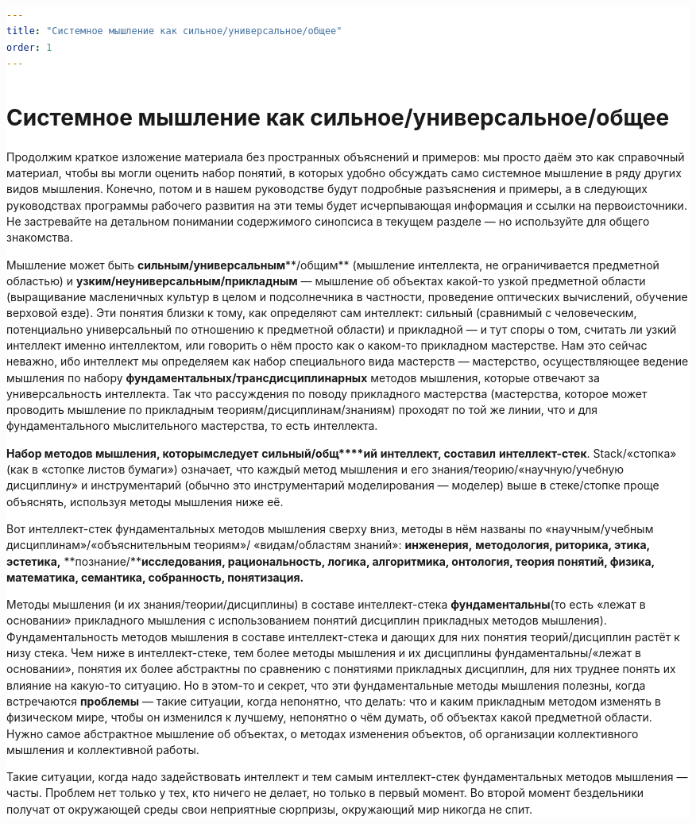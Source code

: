 ```yaml
---
title: "Системное мышление как сильное/универсальное/общее"
order: 1
---
```


# Системное мышление как сильное/универсальное/общее

Продолжим краткое изложение материала без пространных объяснений и примеров: мы просто даём это как справочный материал, чтобы вы могли оценить набор понятий, в которых удобно обсуждать само системное мышление в ряду других видов мышления. Конечно, потом и в нашем руководстве будут подробные разъяснения и примеры, а в следующих руководствах программы рабочего развития на эти темы будет исчерпывающая информация и ссылки на первоисточники. Не застревайте на детальном понимании содержимого синопсиса в текущем разделе — но используйте для общего знакомства.

Мышление может быть **сильным/универсальным****/общим** (мышление интеллекта, не ограничивается предметной областью) и **узким/неуниверсальным/прикладным** — мышление об объектах какой-то узкой предметной области (выращивание масленичных культур в целом и подсолнечника в частности, проведение оптических вычислений, обучение верховой езде). Эти понятия близки к тому, как определяют сам интеллект: сильный (сравнимый с человеческим, потенциально универсальный по отношению к предметной области) и прикладной — и тут споры о том, считать ли узкий интеллект именно интеллектом, или говорить о нём просто как о каком-то прикладном мастерстве. Нам это сейчас неважно, ибо интеллект мы определяем как набор специального вида мастерств — мастерство, осуществляющее ведение мышления по набору **фундаментальных/трансдисциплинарных** методов мышления, которые отвечают за универсальность интеллекта. Так что рассуждения по поводу прикладного мастерства (мастерства, которое может проводить мышление по прикладным теориям/дисциплинам/знаниям) проходят по той же линии, что и для фундаментального мыслительного мастерства, то есть интеллекта.

**Набор методов мышления, которы****м****следует** **сильн****ый****/общ****ий** **интеллект, составил** **интеллект-стек**. Stack/«стопка» (как в «стопке листов бумаги») означает, что каждый метод мышления и его знания/теорию/«научную/учебную дисциплину» и инструментарий (обычно это инструментарий моделирования — моделер) выше в стеке/стопке проще объяснять, используя методы мышления ниже её.

Вот интеллект-стек фундаментальных методов мышления сверху вниз, методы в нём названы по «научным/учебным дисциплинам»/«объяснительным теориям»/ «видам/областям знаний»: **инженерия,** **методология, риторика, этика, эстетика,** **познание/****исследования, рациональность, логика, алгоритмика, онтология, теория понятий, физика, математика, семантика, собранность, понятизация.**

Методы мышления (и их знания/теории/дисциплины) в составе интеллект-стека **ф****ундаментальн****ы**(то есть «лежат в основании» прикладного мышления с использованием понятий дисциплин прикладных методов мышления). Фундаментальность методов мышления в составе интеллект-стека и дающих для них понятия теорий/дисциплин растёт к низу стека. Чем ниже в интеллект-стеке, тем более методы мышления и их дисциплины фундаментальны/«лежат в основании», понятия их более абстрактны по сравнению с понятиями прикладных дисциплин, для них труднее понять их влияние на какую-то ситуацию. Но в этом-то и секрет, что эти фундаментальные методы мышления полезны, когда встречаются **проблемы** — такие ситуации, когда непонятно, что делать: что и каким прикладным методом изменять в физическом мире, чтобы он изменился к лучшему, непонятно о чём думать, об объектах какой предметной области. Нужно самое абстрактное мышление об объектах, о методах изменения объектов, об организации коллективного мышления и коллективной работы.

Такие ситуации, когда надо задействовать интеллект и тем самым интеллект-стек фундаментальных методов мышления — часты. Проблем нет только у тех, кто ничего не делает, но только в первый момент. Во второй момент бездельники получат от окружающей среды свои неприятные сюрпризы, окружающий мир никогда не спит.
